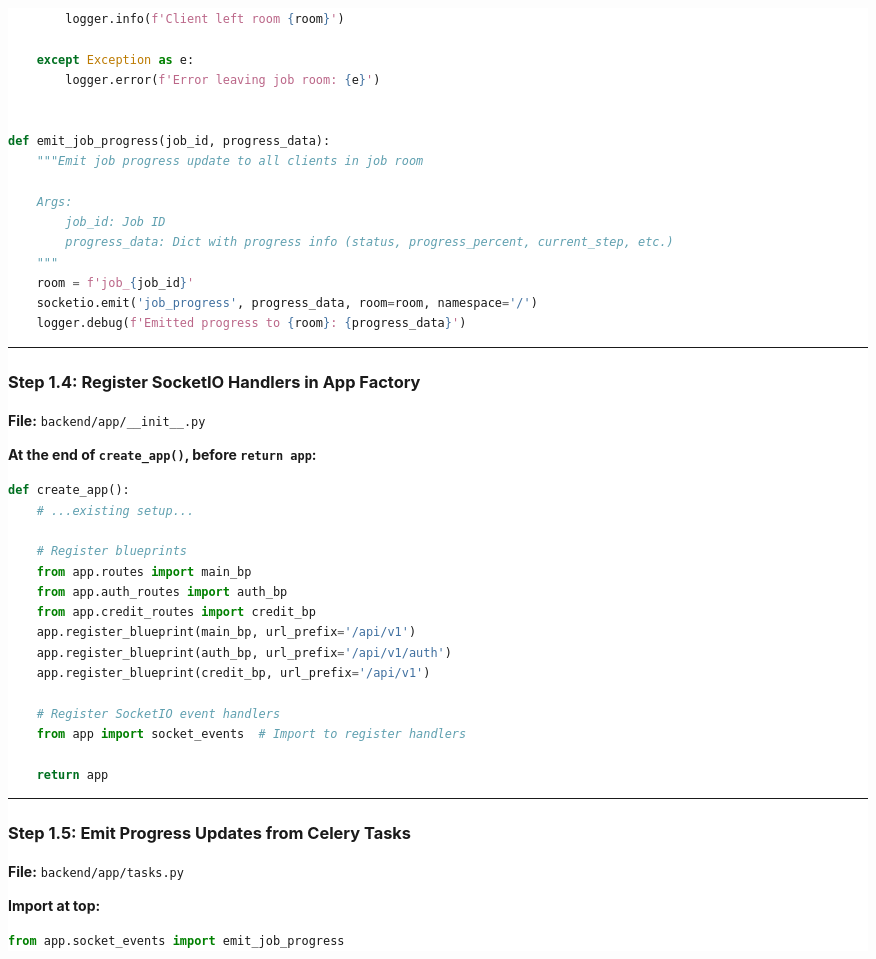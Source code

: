 ```python
        logger.info(f'Client left room {room}')
        
    except Exception as e:
        logger.error(f'Error leaving job room: {e}')


def emit_job_progress(job_id, progress_data):
    """Emit job progress update to all clients in job room
    
    Args:
        job_id: Job ID
        progress_data: Dict with progress info (status, progress_percent, current_step, etc.)
    """
    room = f'job_{job_id}'
    socketio.emit('job_progress', progress_data, room=room, namespace='/')
    logger.debug(f'Emitted progress to {room}: {progress_data}')
```

---

### Step 1.4: Register SocketIO Handlers in App Factory

**File:** `backend/app/__init__.py`

**At the end of `create_app()`, before `return app`:**
```python
def create_app():
    # ...existing setup...
    
    # Register blueprints
    from app.routes import main_bp
    from app.auth_routes import auth_bp
    from app.credit_routes import credit_bp
    app.register_blueprint(main_bp, url_prefix='/api/v1')
    app.register_blueprint(auth_bp, url_prefix='/api/v1/auth')
    app.register_blueprint(credit_bp, url_prefix='/api/v1')
    
    # Register SocketIO event handlers
    from app import socket_events  # Import to register handlers
    
    return app
```

---

### Step 1.5: Emit Progress Updates from Celery Tasks

**File:** `backend/app/tasks.py`

**Import at top:**
```python
from app.socket_events import emit_job_progress
```
